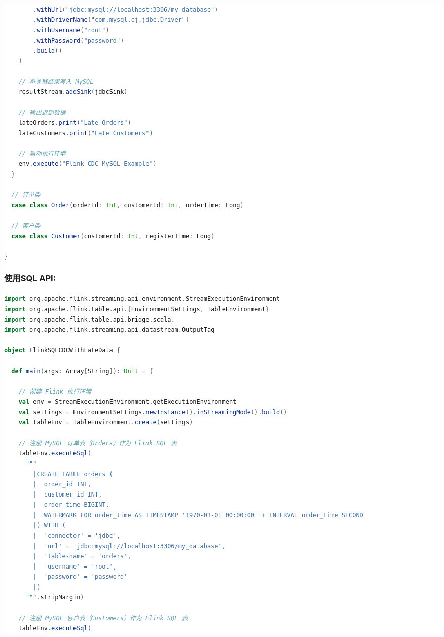 ```scala
        .withUrl("jdbc:mysql://localhost:3306/my_database")
        .withDriverName("com.mysql.cj.jdbc.Driver")
        .withUsername("root")
        .withPassword("password")
        .build()
    )

    // 将关联结果写入 MySQL
    resultStream.addSink(jdbcSink)

    // 输出迟到数据
    lateOrders.print("Late Orders")
    lateCustomers.print("Late Customers")

    // 启动执行环境
    env.execute("Flink CDC MySQL Example")
  }

  // 订单类
  case class Order(orderId: Int, customerId: Int, orderTime: Long)

  // 客户类
  case class Customer(customerId: Int, registerTime: Long)

}
```

### **使用SQL API:**

```scala
import org.apache.flink.streaming.api.environment.StreamExecutionEnvironment
import org.apache.flink.table.api.{EnvironmentSettings, TableEnvironment}
import org.apache.flink.table.api.bridge.scala._
import org.apache.flink.streaming.api.datastream.OutputTag

object FlinkSQLCDCWithLateData {

  def main(args: Array[String]): Unit = {

    // 创建 Flink 执行环境
    val env = StreamExecutionEnvironment.getExecutionEnvironment
    val settings = EnvironmentSettings.newInstance().inStreamingMode().build()
    val tableEnv = TableEnvironment.create(settings)

    // 注册 MySQL 订单表（Orders）作为 Flink SQL 表
    tableEnv.executeSql(
      """
        |CREATE TABLE orders (
        |  order_id INT,
        |  customer_id INT,
        |  order_time BIGINT,
        |  WATERMARK FOR order_time AS TIMESTAMP '1970-01-01 00:00:00' + INTERVAL order_time SECOND
        |) WITH (
        |  'connector' = 'jdbc',
        |  'url' = 'jdbc:mysql://localhost:3306/my_database',
        |  'table-name' = 'orders',
        |  'username' = 'root',
        |  'password' = 'password'
        |)
      """.stripMargin)

    // 注册 MySQL 客户表（Customers）作为 Flink SQL 表
    tableEnv.executeSql(
```